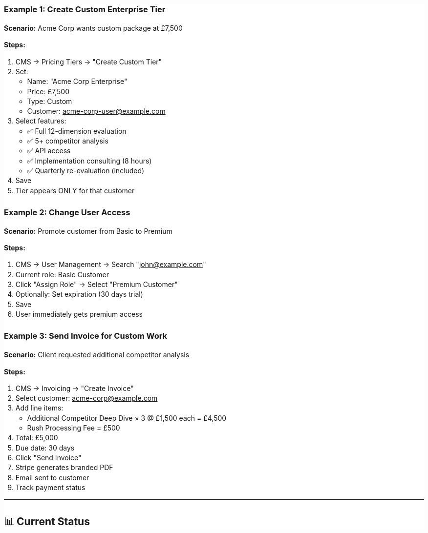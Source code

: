 ### Example 1: Create Custom Enterprise Tier

**Scenario:** Acme Corp wants custom package at £7,500

**Steps:**
1. CMS → Pricing Tiers → "Create Custom Tier"
2. Set:
   - Name: "Acme Corp Enterprise"
   - Price: £7,500
   - Type: Custom
   - Customer: acme-corp-user@example.com
3. Select features:
   - ✅ Full 12-dimension evaluation
   - ✅ 5+ competitor analysis
   - ✅ API access
   - ✅ Implementation consulting (8 hours)
   - ✅ Quarterly re-evaluation (included)
4. Save
5. Tier appears ONLY for that customer

### Example 2: Change User Access

**Scenario:** Promote customer from Basic to Premium

**Steps:**
1. CMS → User Management → Search "john@example.com"
2. Current role: Basic Customer
3. Click "Assign Role" → Select "Premium Customer"
4. Optionally: Set expiration (30 days trial)
5. Save
6. User immediately gets premium access

### Example 3: Send Invoice for Custom Work

**Scenario:** Client requested additional competitor analysis

**Steps:**
1. CMS → Invoicing → "Create Invoice"
2. Select customer: acme-corp@example.com
3. Add line items:
   - Additional Competitor Deep Dive × 3 @ £1,500 each = £4,500
   - Rush Processing Fee = £500
4. Total: £5,000
5. Due date: 30 days
6. Click "Send Invoice"
7. Stripe generates branded PDF
8. Email sent to customer
9. Track payment status

---

## 📊 Current Status
